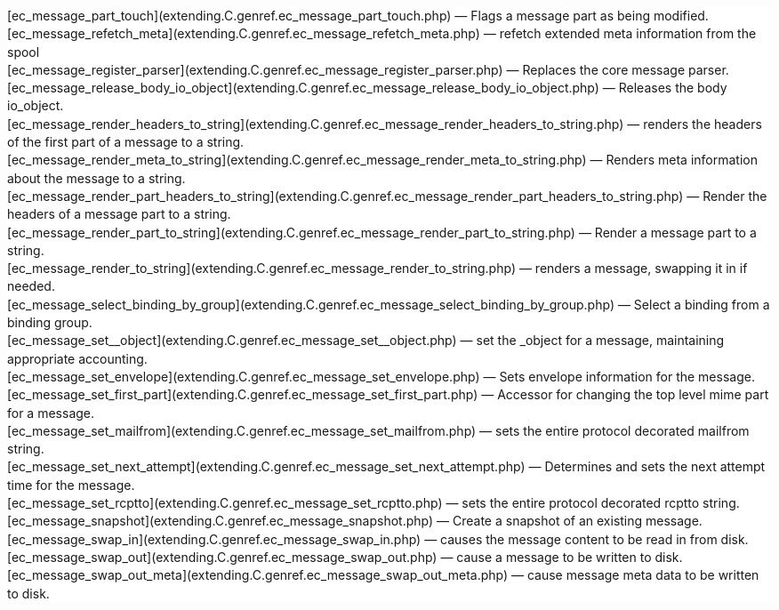 <dt>[ec_message_part_touch](extending.C.genref.ec_message_part_touch.php) — Flags a message part as being modified.</dt>

<dt>[ec_message_refetch_meta](extending.C.genref.ec_message_refetch_meta.php) — refetch extended meta information from the spool</dt>

<dt>[ec_message_register_parser](extending.C.genref.ec_message_register_parser.php) — Replaces the core message parser.</dt>

<dt>[ec_message_release_body_io_object](extending.C.genref.ec_message_release_body_io_object.php) — Releases the body io_object.</dt>

<dt>[ec_message_render_headers_to_string](extending.C.genref.ec_message_render_headers_to_string.php) — renders the headers of the first part of a message to a string.</dt>

<dt>[ec_message_render_meta_to_string](extending.C.genref.ec_message_render_meta_to_string.php) — Renders meta information about the message to a string.</dt>

<dt>[ec_message_render_part_headers_to_string](extending.C.genref.ec_message_render_part_headers_to_string.php) — Render the headers of a message part to a string.</dt>

<dt>[ec_message_render_part_to_string](extending.C.genref.ec_message_render_part_to_string.php) — Render a message part to a string.</dt>

<dt>[ec_message_render_to_string](extending.C.genref.ec_message_render_to_string.php) — renders a message, swapping it in if needed.</dt>

<dt>[ec_message_select_binding_by_group](extending.C.genref.ec_message_select_binding_by_group.php) — Select a binding from a binding group.</dt>

<dt>[ec_message_set__object](extending.C.genref.ec_message_set__object.php) — set the _object for a message, maintaining appropriate accounting.</dt>

<dt>[ec_message_set_envelope](extending.C.genref.ec_message_set_envelope.php) — Sets envelope information for the message.</dt>

<dt>[ec_message_set_first_part](extending.C.genref.ec_message_set_first_part.php) — Accessor for changing the top level mime part for a message.</dt>

<dt>[ec_message_set_mailfrom](extending.C.genref.ec_message_set_mailfrom.php) — sets the entire protocol decorated mailfrom string.</dt>

<dt>[ec_message_set_next_attempt](extending.C.genref.ec_message_set_next_attempt.php) — Determines and sets the next attempt time for the message.</dt>

<dt>[ec_message_set_rcptto](extending.C.genref.ec_message_set_rcptto.php) — sets the entire protocol decorated rcptto string.</dt>

<dt>[ec_message_snapshot](extending.C.genref.ec_message_snapshot.php) — Create a snapshot of an existing message.</dt>

<dt>[ec_message_swap_in](extending.C.genref.ec_message_swap_in.php) — causes the message content to be read in from disk.</dt>

<dt>[ec_message_swap_out](extending.C.genref.ec_message_swap_out.php) — cause a message to be written to disk.</dt>

<dt>[ec_message_swap_out_meta](extending.C.genref.ec_message_swap_out_meta.php) — cause message meta data to be written to disk.</dt>
